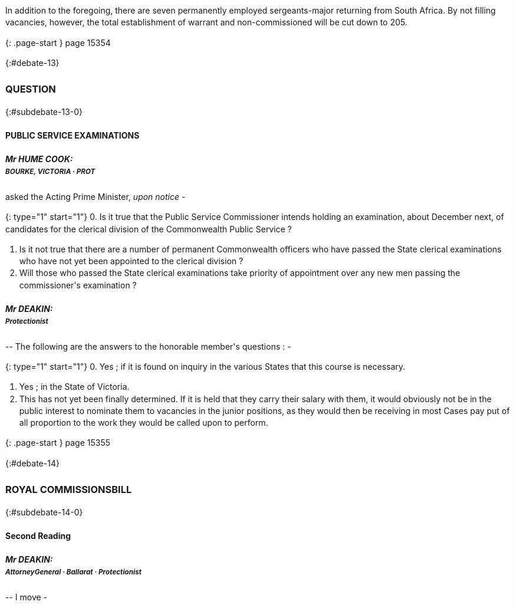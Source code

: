
<graphic href="012331190208260_3_0.jpg"></graphic>


In addition to the foregoing, there are seven permanently employed sergeants-major returning from South Africa. By not filling vacancies, however, the total establishment of warrant and non-commissioned will be cut down to 205. 

{: .page-start }
page 15354

{:#debate-13}
### QUESTION

{:#subdebate-13-0}
#### PUBLIC SERVICE EXAMINATIONS

##### Mr HUME COOK:<br><small class="text-muted">BOURKE, VICTORIA &middot; PROT</small>

asked the Acting Prime Minister,  *upon notice -* 

{: type="1" start="1"}
0. Is it true that the Public Service Commissioner intends holding an examination, about December next, of candidates for the clerical division of the Commonwealth Public Service ? 
1. Is it not true that there are a number of permanent Commonwealth officers who have passed the State clerical examinations who have not yet been appointed to the clerical division ? 
2. Will those who passed the State clerical examinations take priority of appointment over any new men passing the commissioner's examination ? 

##### Mr DEAKIN:<br><small class="text-muted">Protectionist</small>

-- The following are the answers to the honorable member's questions :  - 

{: type="1" start="1"}
0. Yes ; if it is found on inquiry in the various States that this course is necessary. 
1. Yes ; in the State of Victoria. 
2. This has not yet been finally determined. If it is held that they carry their salary with them, it would obviously not be in the public interest to nominate them to vacancies in the junior positions, as they would then be receiving in most Cases pay put of all proportion to the work they would be called upon to perform. 

{: .page-start }
page 15355

{:#debate-14}
### ROYAL COMMISSIONSBILL

{:#subdebate-14-0}
#### Second Reading

##### Mr DEAKIN:<br><small class="text-muted">AttorneyGeneral &middot; Ballarat &middot; Protectionist</small>

-- I move - 
